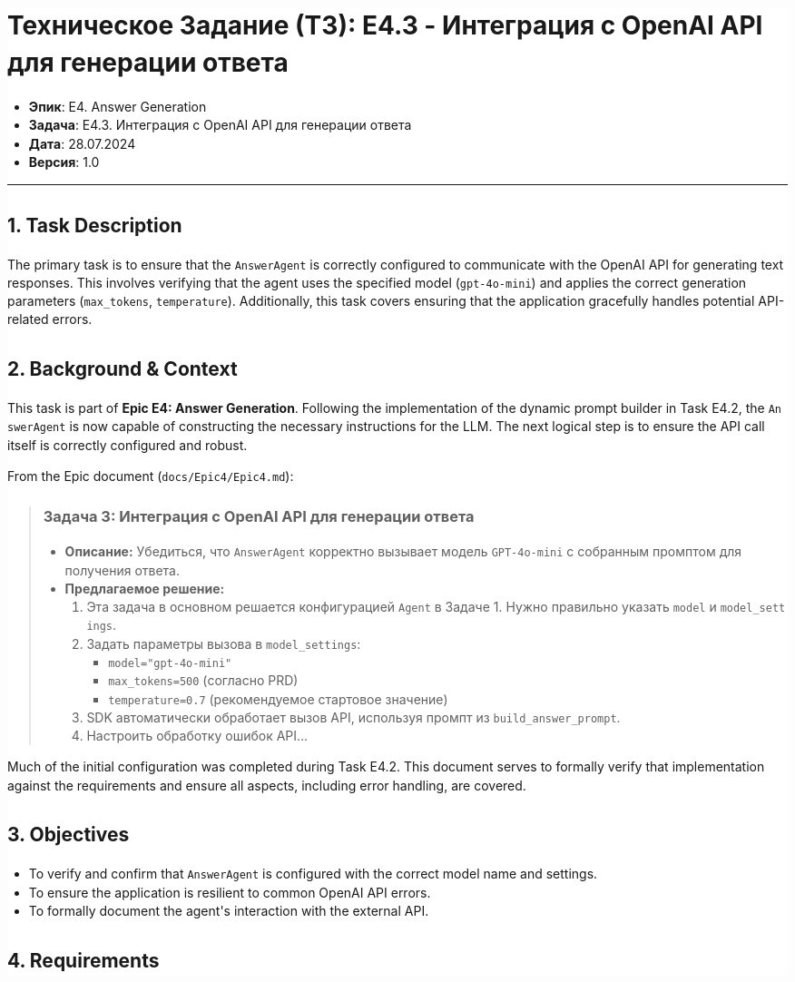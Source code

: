 # Техническое Задание (ТЗ): E4.3 - Интеграция с OpenAI API для генерации ответа

- **Эпик**: E4. Answer Generation
- **Задача**: E4.3. Интеграция с OpenAI API для генерации ответа
- **Дата**: 28.07.2024
- **Версия**: 1.0

---

## 1. Task Description

The primary task is to ensure that the `AnswerAgent` is correctly configured to communicate with the OpenAI API for generating text responses. This involves verifying that the agent uses the specified model (`gpt-4o-mini`) and applies the correct generation parameters (`max_tokens`, `temperature`). Additionally, this task covers ensuring that the application gracefully handles potential API-related errors.

## 2. Background & Context

This task is part of **Epic E4: Answer Generation**. Following the implementation of the dynamic prompt builder in Task E4.2, the `AnswerAgent` is now capable of constructing the necessary instructions for the LLM. The next logical step is to ensure the API call itself is correctly configured and robust.

From the Epic document (`docs/Epic4/Epic4.md`):
> ### Задача 3: Интеграция с OpenAI API для генерации ответа
> - **Описание:** Убедиться, что `AnswerAgent` корректно вызывает модель `GPT-4o-mini` с собранным промптом для получения ответа.
> - **Предлагаемое решение:**
>   1. Эта задача в основном решается конфигурацией `Agent` в Задаче 1. Нужно правильно указать `model` и `model_settings`.
>   2. Задать параметры вызова в `model_settings`:
>      - `model="gpt-4o-mini"`
>      - `max_tokens=500` (согласно PRD)
>      - `temperature=0.7` (рекомендуемое стартовое значение)
>   3. SDK автоматически обработает вызов API, используя промпт из `build_answer_prompt`.
>   4. Настроить обработку ошибок API...

Much of the initial configuration was completed during Task E4.2. This document serves to formally verify that implementation against the requirements and ensure all aspects, including error handling, are covered.

## 3. Objectives

- To verify and confirm that `AnswerAgent` is configured with the correct model name and settings.
- To ensure the application is resilient to common OpenAI API errors.
- To formally document the agent's interaction with the external API.

## 4. Requirements
